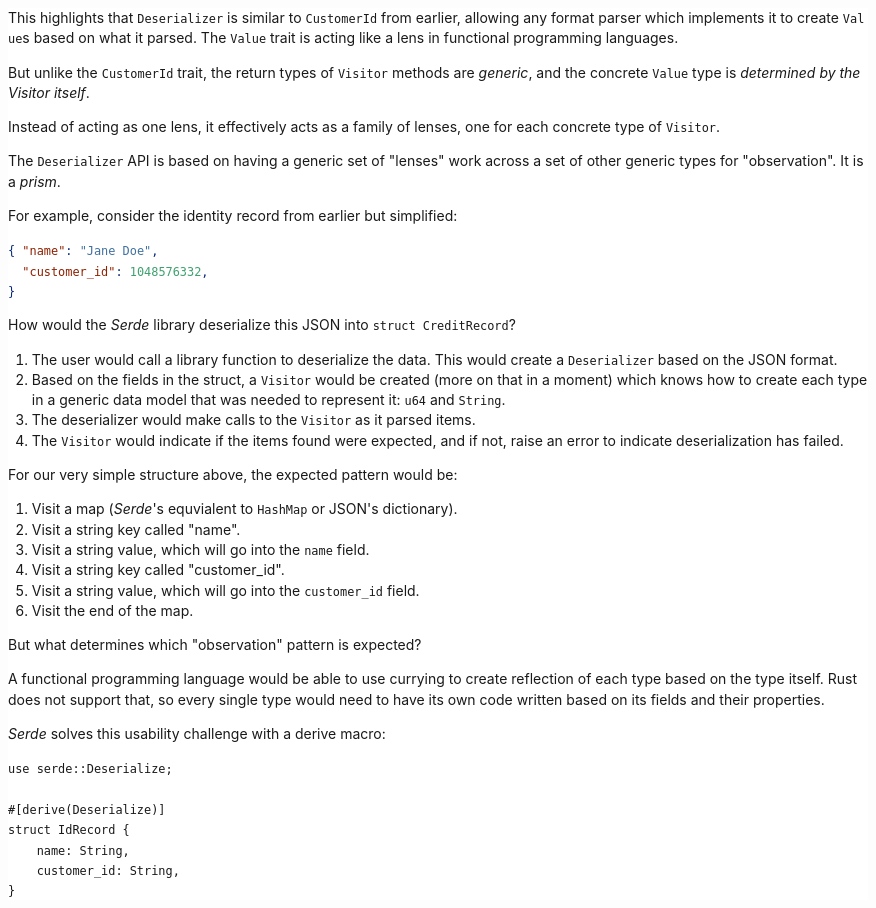 This highlights that `Deserializer` is similar to `CustomerId` from earlier,
allowing any format parser which implements it to create `Value`s based on what
it parsed.
The `Value` trait is acting like a lens in functional programming languages.

But unlike the `CustomerId` trait, the return types of `Visitor` methods are
_generic_, and the concrete `Value` type is _determined by the Visitor itself_.

Instead of acting as one lens, it effectively acts as a family of
lenses, one for each concrete type of `Visitor`.

The `Deserializer` API is based on having a generic set of "lenses" work across
a set of other generic types for "observation".
It is a _prism_.

For example, consider the identity record from earlier but simplified:

```json
{ "name": "Jane Doe",
  "customer_id": 1048576332,
}
```

How would the _Serde_ library deserialize this JSON into `struct CreditRecord`?

1. The user would call a library function to deserialize the data. This would
   create a `Deserializer` based on the JSON format.
1. Based on the fields in the struct, a `Visitor` would be created (more on
   that in a moment) which knows how to create each type in a generic data
   model that was needed to represent it: `u64` and `String`.
1. The deserializer would make calls to the `Visitor` as it parsed items.
1. The `Visitor` would indicate if the items found were expected, and if not,
   raise an error to indicate deserialization has failed.

For our very simple structure above, the expected pattern would be:

1. Visit a map (_Serde_'s equvialent to `HashMap` or JSON's dictionary).
1. Visit a string key called "name".
1. Visit a string value, which will go into the `name` field.
1. Visit a string key called "customer_id".
1. Visit a string value, which will go into the `customer_id` field.
1. Visit the end of the map.

But what determines which "observation" pattern is expected?

A functional programming language would be able to use currying to create
reflection of each type based on the type itself.
Rust does not support that, so every single type would need to have its own
code written based on its fields and their properties.

_Serde_ solves this usability challenge with a derive macro:

```rust,ignore
use serde::Deserialize;

#[derive(Deserialize)]
struct IdRecord {
    name: String,
    customer_id: String,
}
```


[^1]: [School of Haskell: A Little Lens Starter Tutorial](https://web.archive.org/web/20221128190041/https://www.schoolofhaskell.com/school/to-infinity-and-beyond/pick-of-the-week/a-little-lens-starter-tutorial)